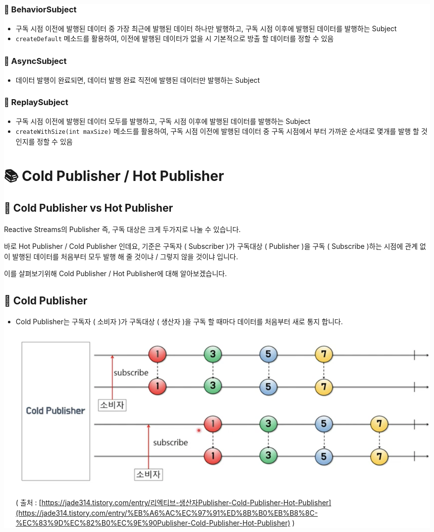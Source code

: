 ### 📖 BehaviorSubject

- 구독 시점 이전에 발행된 데이터 중 가장 최근에 발행된 데이터 하나만 발행하고, 구독 시점 이후에 발행된 데이터를 발행하는 Subject
- `createDefault` 메소드를 활용하여, 이전에 발행된 데이터가 없을 시 기본적으로 방출 할 데이터를 정할 수 있음

### 📖 AsyncSubject

- 데이터 발행이 완료되면, 데이터 발행 완료 직전에 발행된 데이터만 발행하는 Subject

### 📖 ReplaySubject

- 구독 시점 이전에 발행된 데이터 모두를 발행하고, 구독 시점 이후에 발행된 데이터를 발행하는 Subject
- `createWithSize(int maxSize)` 메소드를 활용하여, 구독 시점 이전에 발행된 데이터 중 구독 시점에서 부터 가까운 순서대로 몇개를 발행 할 것인지를 정할 수 있음

# 📚 Cold Publisher / Hot Publisher

## 📖 Cold Publisher vs Hot Publisher

 Reactive Streams의 Publisher 즉, 구독 대상은 크게 두가지로 나눌 수 있습니다. 

 바로 Hot Publisher / Cold Publisher 인데요, 기준은 구독자 ( Subscriber )가 구독대상 ( Publisher )을 구독 ( Subscribe )하는 시점에 관계 없이 발행된 데이터를 처음부터 모두 발행 해 줄 것이냐 / 그렇지 않을 것이냐 입니다. 

 이를 살펴보기위해 Cold Publisher / Hot Publisher에 대해 알아보겠습니다. 

## 📖 Cold Publisher

- Cold Publisher는 구독자 ( 소비자 )가 구독대상 ( 생산자 )을 구독 할 때마다 데이터를 처음부터 새로 통지 합니다.

    ![Untitled](/assets/images/posts/2021-09-15-cold_hot_publisher_subject/Untitled.png)

    ( 출처 : [https://jade314.tistory.com/entry/리엑티브-생산자Publisher-Cold-Publisher-Hot-Publisher](https://jade314.tistory.com/entry/%EB%A6%AC%EC%97%91%ED%8B%B0%EB%B8%8C-%EC%83%9D%EC%82%B0%EC%9E%90Publisher-Cold-Publisher-Hot-Publisher) )
